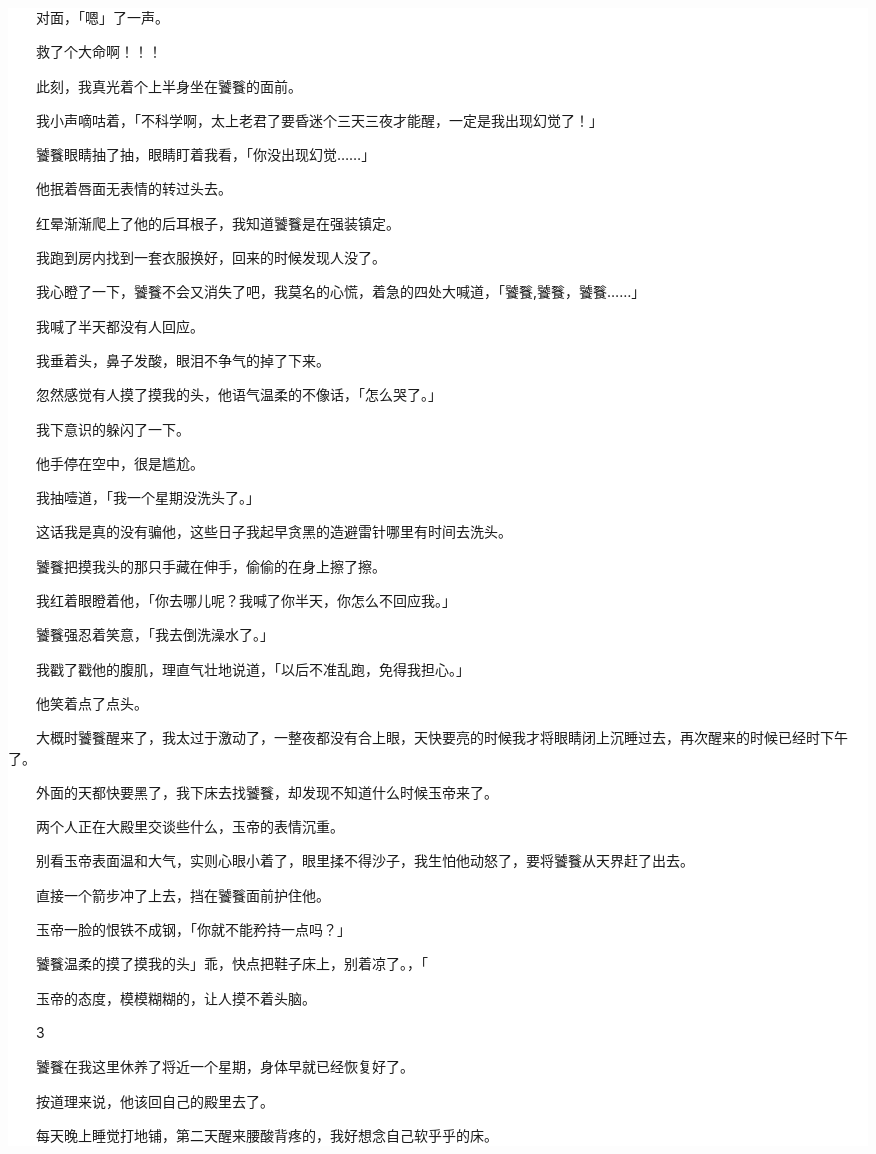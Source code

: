 &emsp;&emsp;对面，「嗯」了一声。  
  
&emsp;&emsp;救了个大命啊！！！  
  
&emsp;&emsp;此刻，我真光着个上半身坐在饕餮的面前。  
  
&emsp;&emsp;我小声嘀咕着，「不科学啊，太上老君了要昏迷个三天三夜才能醒，一定是我出现幻觉了！」  
  
&emsp;&emsp;饕餮眼睛抽了抽，眼睛盯着我看，「你没出现幻觉……」  
  
&emsp;&emsp;他抿着唇面无表情的转过头去。  
  
&emsp;&emsp;红晕渐渐爬上了他的后耳根子，我知道饕餮是在强装镇定。  
  
&emsp;&emsp;我跑到房内找到一套衣服换好，回来的时候发现人没了。  
  
&emsp;&emsp;我心瞪了一下，饕餮不会又消失了吧，我莫名的心慌，着急的四处大喊道，「饕餮,饕餮，饕餮……」  
  
&emsp;&emsp;我喊了半天都没有人回应。  
  
&emsp;&emsp;我垂着头，鼻子发酸，眼泪不争气的掉了下来。  
  
&emsp;&emsp;忽然感觉有人摸了摸我的头，他语气温柔的不像话，「怎么哭了。」  
  
&emsp;&emsp;我下意识的躲闪了一下。  
  
&emsp;&emsp;他手停在空中，很是尴尬。  
  
&emsp;&emsp;我抽噎道，「我一个星期没洗头了。」  
  
&emsp;&emsp;这话我是真的没有骗他，这些日子我起早贪黑的造避雷针哪里有时间去洗头。  
  
&emsp;&emsp;饕餮把摸我头的那只手藏在伸手，偷偷的在身上擦了擦。  
  
&emsp;&emsp;我红着眼瞪着他，「你去哪儿呢？我喊了你半天，你怎么不回应我。」  
  
&emsp;&emsp;饕餮强忍着笑意，「我去倒洗澡水了。」  
  
&emsp;&emsp;我戳了戳他的腹肌，理直气壮地说道，「以后不准乱跑，免得我担心。」  
  
&emsp;&emsp;他笑着点了点头。  
  
&emsp;&emsp;大概时饕餮醒来了，我太过于激动了，一整夜都没有合上眼，天快要亮的时候我才将眼睛闭上沉睡过去，再次醒来的时候已经时下午了。  
  
&emsp;&emsp;外面的天都快要黑了，我下床去找饕餮，却发现不知道什么时候玉帝来了。  
  
&emsp;&emsp;两个人正在大殿里交谈些什么，玉帝的表情沉重。  
  
&emsp;&emsp;别看玉帝表面温和大气，实则心眼小着了，眼里揉不得沙子，我生怕他动怒了，要将饕餮从天界赶了出去。  
  
&emsp;&emsp;直接一个箭步冲了上去，挡在饕餮面前护住他。  
  
&emsp;&emsp;玉帝一脸的恨铁不成钢，「你就不能矜持一点吗？」  
  
&emsp;&emsp;饕餮温柔的摸了摸我的头」乖，快点把鞋子床上，别着凉了。，「  
  
&emsp;&emsp;玉帝的态度，模模糊糊的，让人摸不着头脑。  
  
&emsp;&emsp;3  
  
&emsp;&emsp;饕餮在我这里休养了将近一个星期，身体早就已经恢复好了。  
  
&emsp;&emsp;按道理来说，他该回自己的殿里去了。  
  
&emsp;&emsp;每天晚上睡觉打地铺，第二天醒来腰酸背疼的，我好想念自己软乎乎的床。  
  